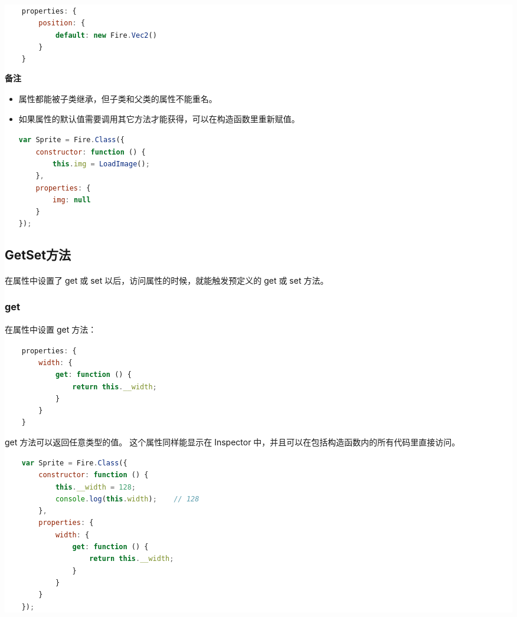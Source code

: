 ```js
    properties: {
        position: {
            default: new Fire.Vec2()
        }
    }
```

**备注**

- 属性都能被子类继承，但子类和父类的属性不能重名。
- 如果属性的默认值需要调用其它方法才能获得，可以在构造函数里重新赋值。

    ```js
    var Sprite = Fire.Class({
        constructor: function () {
            this.img = LoadImage();
        },
        properties: {
            img: null
        }
    });
    ```

## GetSet方法

在属性中设置了 get 或 set 以后，访问属性的时候，就能触发预定义的 get 或 set 方法。

### get

在属性中设置 get 方法：

```js
    properties: {
        width: {
            get: function () {
                return this.__width;
            }
        }
    }
```

get 方法可以返回任意类型的值。
这个属性同样能显示在 Inspector 中，并且可以在包括构造函数内的所有代码里直接访问。

```js
    var Sprite = Fire.Class({
        constructor: function () {
            this.__width = 128;
            console.log(this.width);    // 128
        },
        properties: {
            width: {
                get: function () {
                    return this.__width;
                }
            }
        }
    });
```
